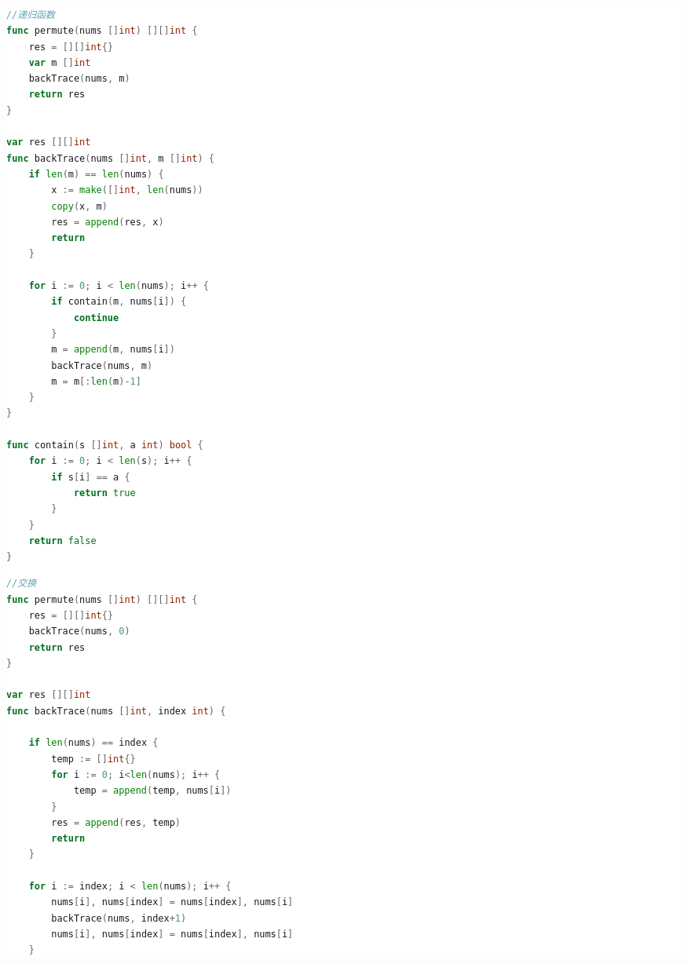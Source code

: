 ~~~go
//递归函数
func permute(nums []int) [][]int {
    res = [][]int{}
    var m []int
    backTrace(nums, m)
    return res
}

var res [][]int
func backTrace(nums []int, m []int) {
    if len(m) == len(nums) {
        x := make([]int, len(nums))
        copy(x, m)
        res = append(res, x)
        return 
    }
    
    for i := 0; i < len(nums); i++ {
        if contain(m, nums[i]) {
            continue
        }
        m = append(m, nums[i])
        backTrace(nums, m)
        m = m[:len(m)-1]
    }
}

func contain(s []int, a int) bool {
    for i := 0; i < len(s); i++ {
        if s[i] == a {
            return true
        }
    }
    return false
}


~~~

~~~go
//交换
func permute(nums []int) [][]int {
    res = [][]int{}
    backTrace(nums, 0)
    return res 
}

var res [][]int
func backTrace(nums []int, index int) {

    if len(nums) == index {
        temp := []int{}
        for i := 0; i<len(nums); i++ {
            temp = append(temp, nums[i])
        }
        res = append(res, temp)
        return
    }

    for i := index; i < len(nums); i++ {
        nums[i], nums[index] = nums[index], nums[i]
        backTrace(nums, index+1)
        nums[i], nums[index] = nums[index], nums[i]
    }
~~~